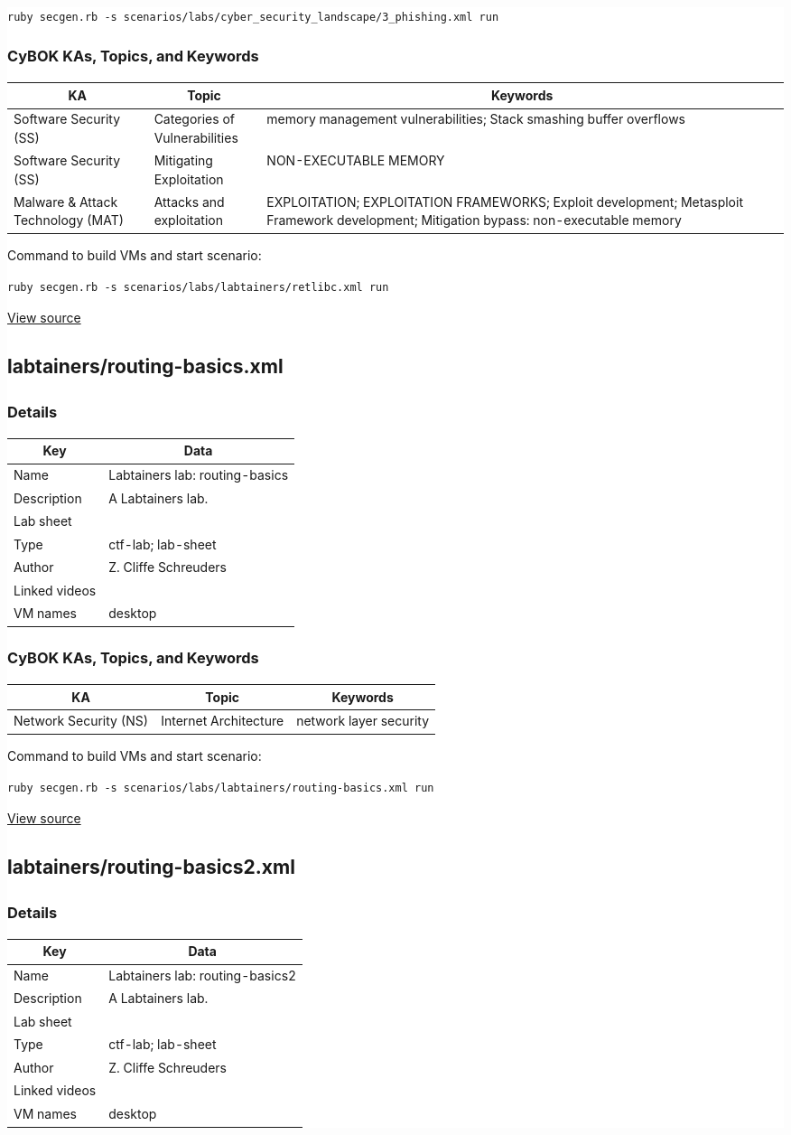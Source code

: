 ```ruby secgen.rb -s scenarios/labs/cyber_security_landscape/3_phishing.xml run```

  ### CyBOK KAs, Topics, and Keywords
| KA | Topic | Keywords
| --- | --- | --- |
| Software Security (SS) | Categories of Vulnerabilities | memory management vulnerabilities; Stack smashing buffer overflows |
| Software Security (SS) | Mitigating Exploitation | NON-EXECUTABLE MEMORY |
| Malware &amp; Attack Technology (MAT) | Attacks and exploitation | EXPLOITATION; EXPLOITATION FRAMEWORKS; Exploit development; Metasploit Framework development; Mitigation bypass: non-executable memory |


Command to build VMs and start scenario:

```ruby secgen.rb -s scenarios/labs/labtainers/retlibc.xml run```

[View source](scenarios/labs/labtainers/retlibc.xml)


  ## labtainers/routing-basics.xml

  ### Details

| Key | Data |
| --- | --- |
|Name | Labtainers lab: routing-basics |
|Description | A Labtainers lab. |
|Lab sheet |  |
|Type | ctf-lab; lab-sheet |
|Author | Z. Cliffe Schreuders |
|Linked videos|  |
|VM names|  desktop |



  ### CyBOK KAs, Topics, and Keywords
| KA | Topic | Keywords
| --- | --- | --- |
| Network Security (NS) | Internet Architecture | network layer security |


Command to build VMs and start scenario:

```ruby secgen.rb -s scenarios/labs/labtainers/routing-basics.xml run```

[View source](scenarios/labs/labtainers/routing-basics.xml)


  ## labtainers/routing-basics2.xml

  ### Details

| Key | Data |
| --- | --- |
|Name | Labtainers lab: routing-basics2 |
|Description | A Labtainers lab. |
|Lab sheet |  |
|Type | ctf-lab; lab-sheet |
|Author | Z. Cliffe Schreuders |
|Linked videos|  |
|VM names|  desktop |


```